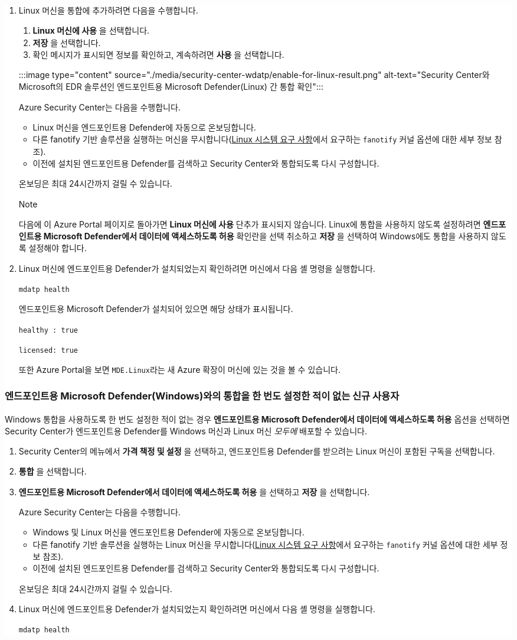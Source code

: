 1. Linux 머신을 통합에 추가하려면 다음을 수행합니다.

    1. **Linux 머신에 사용** 을 선택합니다.
    1. **저장** 을 선택합니다.
    1. 확인 메시지가 표시되면 정보를 확인하고, 계속하려면 **사용** 을 선택합니다. 

    :::image type="content" source="./media/security-center-wdatp/enable-for-linux-result.png" alt-text="Security Center와 Microsoft의 EDR 솔루션인 엔드포인트용 Microsoft Defender(Linux) 간 통합 확인":::

    Azure Security Center는 다음을 수행합니다.

    - Linux 머신을 엔드포인트용 Defender에 자동으로 온보딩합니다.
    - 다른 fanotify 기반 솔루션을 실행하는 머신을 무시합니다([Linux 시스템 요구 사항](/microsoft-365/security/defender-endpoint/microsoft-defender-endpoint-linux#system-requirements)에서 요구하는 `fanotify` 커널 옵션에 대한 세부 정보 참조).
    - 이전에 설치된 엔드포인트용 Defender를 검색하고 Security Center와 통합되도록 다시 구성합니다.

    온보딩은 최대 24시간까지 걸릴 수 있습니다.

    > [!NOTE]
    > 다음에 이 Azure Portal 페이지로 돌아가면 **Linux 머신에 사용** 단추가 표시되지 않습니다. Linux에 통합을 사용하지 않도록 설정하려면 **엔드포인트용 Microsoft Defender에서 데이터에 액세스하도록 허용** 확인란을 선택 취소하고 **저장** 을 선택하여 Windows에도 통합을 사용하지 않도록 설정해야 합니다.


1. Linux 머신에 엔드포인트용 Defender가 설치되었는지 확인하려면 머신에서 다음 셸 명령을 실행합니다.

    `mdatp health`

    엔드포인트용 Microsoft Defender가 설치되어 있으면 해당 상태가 표시됩니다.

    `healthy : true`

    `licensed: true`

    또한 Azure Portal을 보면 `MDE.Linux`라는 새 Azure 확장이 머신에 있는 것을 볼 수 있습니다.

### <a name="new-users-whove-never-enabled-the-integration-with-microsoft-defender-for-endpoint-for-windows"></a>엔드포인트용 Microsoft Defender(Windows)와의 통합을 한 번도 설정한 적이 없는 신규 사용자

Windows 통합을 사용하도록 한 번도 설정한 적이 없는 경우 **엔드포인트용 Microsoft Defender에서 데이터에 액세스하도록 허용** 옵션을 선택하면 Security Center가 엔드포인트용 Defender를 Windows 머신과 Linux 머신 *모두에* 배포할 수 있습니다.

1. Security Center의 메뉴에서 **가격 책정 및 설정** 을 선택하고, 엔드포인트용 Defender를 받으려는 Linux 머신이 포함된 구독을 선택합니다.

1. **통합** 을 선택합니다.

1. **엔드포인트용 Microsoft Defender에서 데이터에 액세스하도록 허용** 을 선택하고 **저장** 을 선택합니다.

    Azure Security Center는 다음을 수행합니다.

    - Windows 및 Linux 머신을 엔드포인트용 Defender에 자동으로 온보딩합니다.
    - 다른 fanotify 기반 솔루션을 실행하는 Linux 머신을 무시합니다([Linux 시스템 요구 사항](/microsoft-365/security/defender-endpoint/microsoft-defender-endpoint-linux#system-requirements)에서 요구하는 `fanotify` 커널 옵션에 대한 세부 정보 참조).
    - 이전에 설치된 엔드포인트용 Defender를 검색하고 Security Center와 통합되도록 다시 구성합니다.

    온보딩은 최대 24시간까지 걸릴 수 있습니다.

1. Linux 머신에 엔드포인트용 Defender가 설치되었는지 확인하려면 머신에서 다음 셸 명령을 실행합니다.

    `mdatp health`
